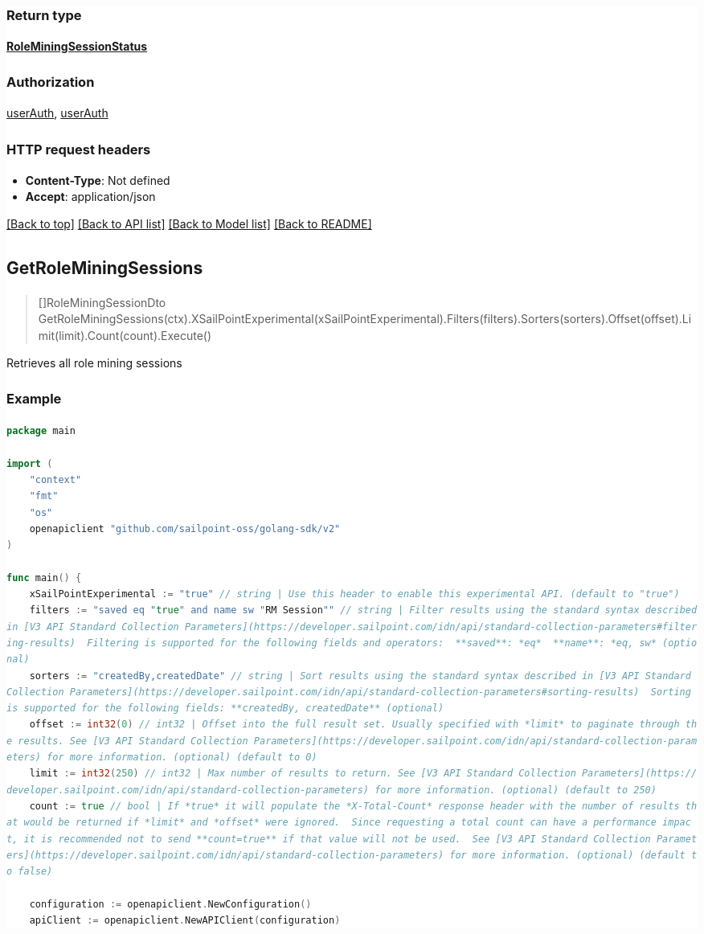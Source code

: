 ### Return type

[**RoleMiningSessionStatus**](RoleMiningSessionStatus.md)

### Authorization

[userAuth](../README.md#userAuth), [userAuth](../README.md#userAuth)

### HTTP request headers

- **Content-Type**: Not defined
- **Accept**: application/json

[[Back to top]](#) [[Back to API list]](../README.md#documentation-for-api-endpoints)
[[Back to Model list]](../README.md#documentation-for-models)
[[Back to README]](../README.md)


## GetRoleMiningSessions

> []RoleMiningSessionDto GetRoleMiningSessions(ctx).XSailPointExperimental(xSailPointExperimental).Filters(filters).Sorters(sorters).Offset(offset).Limit(limit).Count(count).Execute()

Retrieves all role mining sessions



### Example

```go
package main

import (
	"context"
	"fmt"
	"os"
	openapiclient "github.com/sailpoint-oss/golang-sdk/v2"
)

func main() {
	xSailPointExperimental := "true" // string | Use this header to enable this experimental API. (default to "true")
	filters := "saved eq "true" and name sw "RM Session"" // string | Filter results using the standard syntax described in [V3 API Standard Collection Parameters](https://developer.sailpoint.com/idn/api/standard-collection-parameters#filtering-results)  Filtering is supported for the following fields and operators:  **saved**: *eq*  **name**: *eq, sw* (optional)
	sorters := "createdBy,createdDate" // string | Sort results using the standard syntax described in [V3 API Standard Collection Parameters](https://developer.sailpoint.com/idn/api/standard-collection-parameters#sorting-results)  Sorting is supported for the following fields: **createdBy, createdDate** (optional)
	offset := int32(0) // int32 | Offset into the full result set. Usually specified with *limit* to paginate through the results. See [V3 API Standard Collection Parameters](https://developer.sailpoint.com/idn/api/standard-collection-parameters) for more information. (optional) (default to 0)
	limit := int32(250) // int32 | Max number of results to return. See [V3 API Standard Collection Parameters](https://developer.sailpoint.com/idn/api/standard-collection-parameters) for more information. (optional) (default to 250)
	count := true // bool | If *true* it will populate the *X-Total-Count* response header with the number of results that would be returned if *limit* and *offset* were ignored.  Since requesting a total count can have a performance impact, it is recommended not to send **count=true** if that value will not be used.  See [V3 API Standard Collection Parameters](https://developer.sailpoint.com/idn/api/standard-collection-parameters) for more information. (optional) (default to false)

	configuration := openapiclient.NewConfiguration()
	apiClient := openapiclient.NewAPIClient(configuration)
```